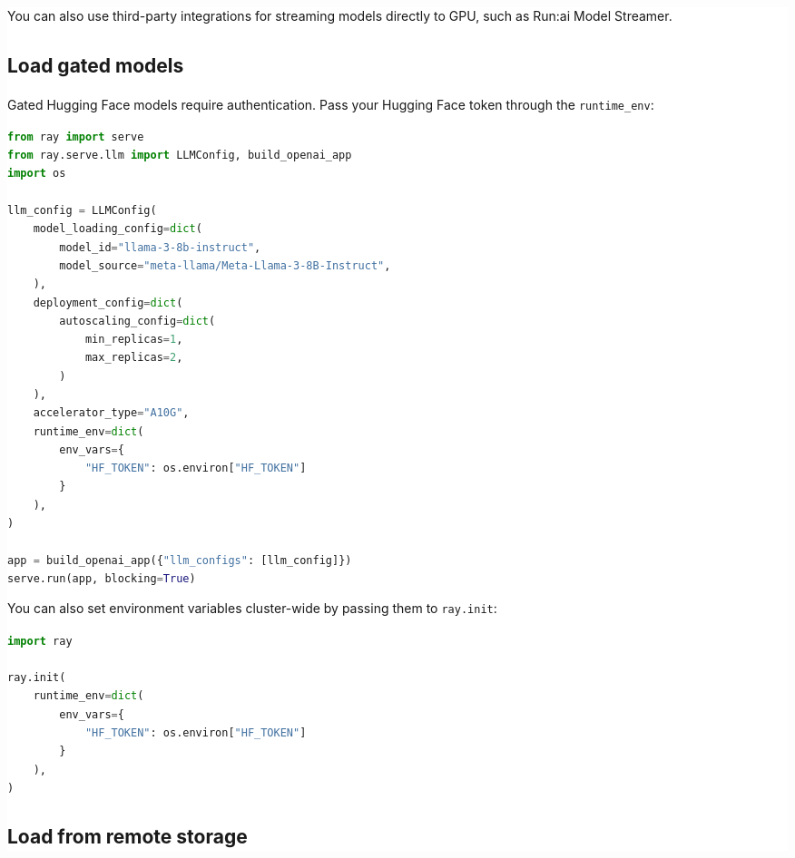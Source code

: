 You can also use third-party integrations for streaming models directly to GPU, such as Run:ai Model Streamer.

## Load gated models

Gated Hugging Face models require authentication. Pass your Hugging Face token through the `runtime_env`:

```python
from ray import serve
from ray.serve.llm import LLMConfig, build_openai_app
import os

llm_config = LLMConfig(
    model_loading_config=dict(
        model_id="llama-3-8b-instruct",
        model_source="meta-llama/Meta-Llama-3-8B-Instruct",
    ),
    deployment_config=dict(
        autoscaling_config=dict(
            min_replicas=1,
            max_replicas=2,
        )
    ),
    accelerator_type="A10G",
    runtime_env=dict(
        env_vars={
            "HF_TOKEN": os.environ["HF_TOKEN"]
        }
    ),
)

app = build_openai_app({"llm_configs": [llm_config]})
serve.run(app, blocking=True)
```

You can also set environment variables cluster-wide by passing them to `ray.init`:

```python
import ray

ray.init(
    runtime_env=dict(
        env_vars={
            "HF_TOKEN": os.environ["HF_TOKEN"]
        }
    ),
)
```


## Load from remote storage

